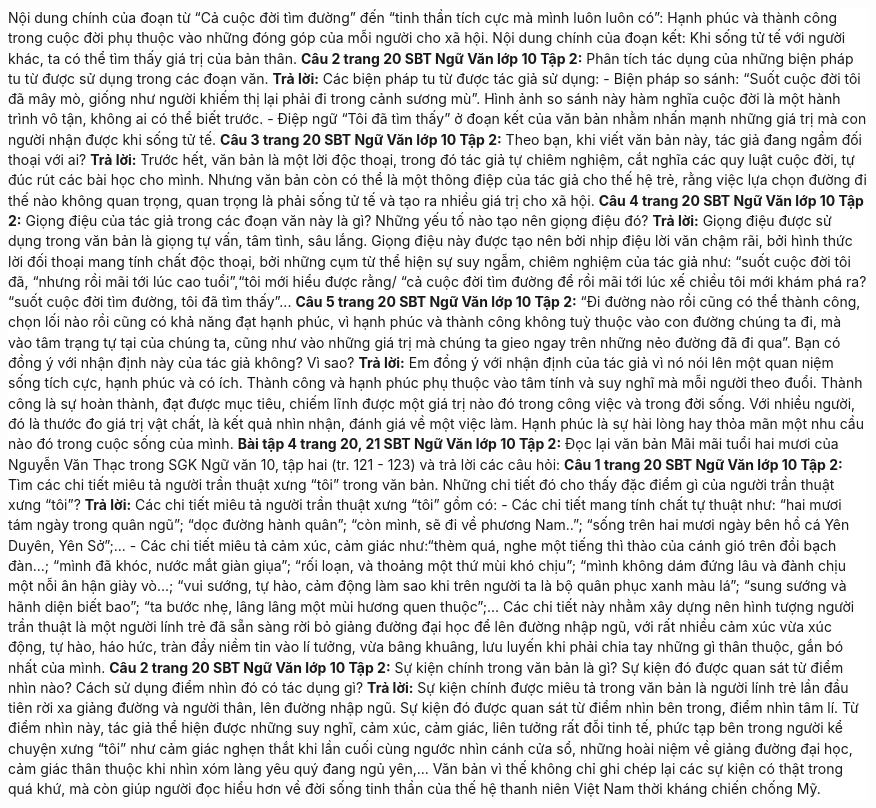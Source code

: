 Nội dung chính của đoạn từ “Cả cuộc đời tìm đường” đến “tinh thần tích cực mà mình luôn luôn có”: Hạnh phúc và thành công trong cuộc đời phụ thuộc vào những đóng góp của mỗi người cho xã hội.
Nội dung chính của đoạn kết: Khi sống tử tế với người khác, ta có thể tìm thấy giá trị của bản thân.
**Câu 2 trang 20 SBT Ngữ Văn lớp 10 Tập 2:** Phân tích tác dụng của những biện pháp tu từ được sử dụng trong các đoạn văn.
**Trả lời:**
Các biện pháp tu từ được tác giả sử dụng:
\- Biện pháp so sánh: “Suốt cuộc đời tôi đã mây mò, giống như người khiếm thị lại phải đi trong cảnh sương mù”. Hình ảnh so sánh này hàm nghĩa cuộc đời là một hành trình vô tận, không ai có thể biết trước.
\- Điệp ngữ “Tôi đã tìm thấy” ở đoạn kết của văn bản nhằm nhấn mạnh những giá trị mà con người nhận được khi sống tử tế.
**Câu 3 trang 20 SBT Ngữ Văn lớp 10 Tập 2:** Theo bạn, khi viết văn bản này, tác giả đang ngầm đối thoại với ai?
**Trả lời:**
Trước hết, văn bản là một lời độc thoại, trong đó tác giả tự chiêm nghiệm, cắt nghĩa các quy luật cuộc đời, tự đúc rút các bài học cho mình. Nhưng văn bản còn có thể là một thông điệp của tác giả cho thế hệ trẻ, rằng việc lựa chọn đường đi thế nào không quan trọng, quan trọng là phải sống tử tế và tạo ra nhiều giá trị cho xã hội.
**Câu 4 trang 20 SBT Ngữ Văn lớp 10 Tập 2:** Giọng điệu của tác giả trong các đoạn văn này là gì? Những yếu tố nào tạo nên giọng điệu đó?
**Trả lời:**
Giọng điệu được sử dụng trong văn bản là giọng tự vấn, tâm tình, sâu lắng. Giọng điệu này được tạo nên bởi nhịp điệu lời văn chậm rãi, bởi hình thức lời đối thoại mang tính chất độc thoại, bởi những cụm từ thể hiện sự suy ngẫm, chiêm nghiệm của tác giả như: “suốt cuộc đời tôi đã, “nhưng rồi mãi tới lúc cao tuổi”,“tôi mới hiểu được rằng/ “cả cuộc đời tìm đường để rồi mãi tới lúc xế chiều tôi mới khám phá ra? “suốt cuộc đời tìm đường, tôi đã tìm thấy”...
**Câu 5 trang 20 SBT Ngữ Văn lớp 10 Tập 2:** “Đi đường nào rồi cũng có thể thành công, chọn lối nào rồi cũng có khả năng đạt hạnh phúc, vì hạnh phúc và thành công không tuỳ thuộc vào con đường chúng ta đi, mà vào tâm trạng tự tại của chúng ta, cũng như vào những giá trị mà chúng ta gieo ngay trên những nẻo đường đã đi qua”. Bạn có đồng ý với nhận định này của tác giả không? Vì sao?
**Trả lời:**
Em đồng ý với nhận định của tác giả vì nó nói lên một quan niệm sống tích cực, hạnh phúc và có ích. Thành công và hạnh phúc phụ thuộc vào tâm tính và suy nghĩ mà mỗi người theo đuổi. Thành công là sự hoàn thành, đạt được mục tiêu, chiếm lĩnh được một giá trị nào đó trong công việc và trong đời sống. Với nhiều người, đó là thước đo giá trị vật chất, là kết quả nhìn nhận, đánh giá về một việc làm. Hạnh phúc là sự hài lòng hay thỏa mãn một nhu cầu nào đó trong cuộc sống của mình.
**Bài tập 4 trang 20, 21 SBT Ngữ Văn lớp 10 Tập 2:** Đọc lại văn bản Mãi mãi tuổi hai mươi của Nguyễn Văn Thạc trong SGK Ngữ văn 10, tập hai \(tr. 121 - 123\) và trả lời các câu hỏi:
**Câu 1 trang 20 SBT Ngữ Văn lớp 10 Tập 2:** Tìm các chi tiết miêu tả người trần thuật xưng “tôi” trong văn bản. Những chi tiết đó cho thấy đặc điểm gì của người trần thuật xưng “tôi”?
**Trả lời:**
Các chi tiết miêu tả người trần thuật xưng “tôi” gồm có:
\- Các chi tiết mang tính chất tự thuật như: “hai mươi tám ngày trong quân ngũ”; “dọc đường hành quân”; “còn mình, sẽ đi về phương Nam..”; “sống trên hai mươi ngày bên hồ cá Yên Duyên, Yên Sở”;...
\- Các chi tiết miêu tả cảm xúc, cảm giác như:“thèm quá, nghe một tiếng thì thào của cánh gió trên đồi bạch đàn...; “mình đã khóc, nước mắt giàn giụa”; “rối loạn, và thoảng một thứ mùi khó chịu”; “mình không dám đứng lâu và đành chịu một nỗi ân hận giày vò...; “vui sướng, tự hào, cảm động làm sao khi trên người ta là bộ quân phục xanh màu lá”; “sung sướng và hãnh diện biết bao”; “ta bước nhẹ, lâng lâng một mùi hương quen thuộc”;... Các chi tiết này nhằm xây dựng nên hình tượng người trần thuật là một người lính trẻ đã sẵn sàng rời bỏ giảng đường đại học để lên đường nhập ngũ, với rất nhiều cảm xúc vừa xúc động, tự hào, háo hức, tràn đầy niềm tin vào lí tưởng, vừa bâng khuâng, lưu luyến khi phải chia tay những gì thân thuộc, gắn bó nhất của mình.
**Câu 2 trang 20 SBT Ngữ Văn lớp 10 Tập 2:** Sự kiện chính trong văn bản là gì? Sự kiện đó được quan sát từ điểm nhìn nào? Cách sử dụng điểm nhìn đó có tác dụng gì?
**Trả lời:**
Sự kiện chính được miêu tả trong văn bản là người lính trẻ lần đầu tiên rời xa giảng đường và người thân, lên đường nhập ngũ. Sự kiện đó được quan sát từ điểm nhìn bên trong, điểm nhìn tâm lí. Từ điểm nhìn này, tác giả thể hiện được những suy nghĩ, cảm xúc, cảm giác, liên tưởng rất đỗi tinh tế, phức tạp bên trong người kể chuyện xưng “tôi” như cảm giác nghẹn thắt khi lần cuối cùng ngước nhìn cánh cửa sổ, những hoài niệm về giảng đường đại học, cảm giác thân thuộc khi nhìn xóm làng yêu quý đang ngủ yên,... Văn bản vì thế không chỉ ghi chép lại các sự kiện có thật trong quá khứ, mà còn giúp người đọc hiểu hơn về đời sống tinh thần của thế hệ thanh niên Việt Nam thời kháng chiến chống Mỹ.